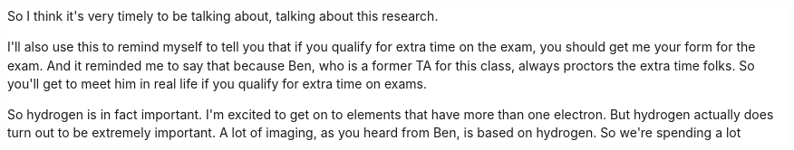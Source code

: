   <span m="1090550">So</span> <span m="1090840">I</span> <span m="1090920">think</span>
  <span m="1091180">it's</span> <span m="1093380">very</span> <span m="1093660">timely</span>
  <span m="1094470">to</span> <span m="1095070">be</span> <span m="1095200">talking</span>
  <span m="1095710">about,</span> <span m="1099430">talking</span> <span m="1099910">about</span>
  <span m="1100250">this</span> <span m="1100540">research.</span></p><p><span m="1101620">I'll</span>
  <span m="1101840">also</span> <span m="1102230">use</span> <span m="1102570">this</span>
  <span m="1102800">to</span> <span m="1102920">remind</span> <span m="1103340">myself</span>
  <span m="1103810">to</span> <span m="1103960">tell</span> <span m="1104300">you</span>
  <span m="1105000">that</span> <span m="1105760">if</span> <span m="1106000">you</span>
  <span m="1106130">qualify</span> <span m="1106800">for</span> <span m="1107020">extra</span>
  <span m="1107470">time</span> <span m="1108000">on</span> <span m="1108310">the</span>
  <span m="1108470">exam,</span> <span m="1109430">you</span> <span m="1109550">should</span>
  <span m="1109770">get</span> <span m="1109960">me</span> <span m="1110030">your</span>
  <span m="1110210">form</span> <span m="1110620">for</span> <span m="1110790">the</span>
  <span m="1110930">exam.</span> <span m="1111410">And</span> <span m="1111510">it</span>
  <span m="1111620">reminded</span> <span m="1112090">me</span> <span m="1112540">to</span>
  <span m="1112690">say</span> <span m="1112990">that</span> <span m="1113270">because</span>
  <span m="1114010">Ben,</span> <span m="1114420">who</span> <span m="1114450">is</span>
  <span m="1114560">a</span> <span m="1114610">former</span> <span m="1114960">TA</span>
  <span m="1115310">for</span> <span m="1115470">this</span> <span m="1115670">class,</span>
  <span m="1116010">always</span> <span m="1116260">proctors</span> <span m="1116870">the</span>
  <span m="1116980">extra</span> <span m="1117390">time</span> <span m="1117700">folks.</span>
  <span m="1118100">So you'll</span> <span m="1118310">get</span> <span m="1118480">to</span>
  <span m="1118590">meet</span> <span m="1118820">him</span> <span m="1119080">in</span>
  <span m="1119250">real</span> <span m="1119470">life</span> <span m="1120340">if</span>
  <span m="1120510">you</span> <span m="1120580">qualify</span> <span m="1121110">for</span>
  <span m="1121680">extra</span> <span m="1122030">time</span> <span m="1122390">on</span>
  <span m="1122650">exams.</span></p><p><span m="1124830">So</span> <span m="1126800">hydrogen</span>
  <span m="1127350">is</span> <span m="1127530">in</span> <span m="1127630">fact</span>
  <span m="1127930">important.</span> <span m="1128560">I'm</span> <span m="1128720">excited</span>
  <span m="1129160">to</span> <span m="1129270">get</span> <span m="1129460">on</span>
  <span m="1129710">to</span> <span m="1130870">elements</span> <span m="1131430">that</span>
  <span m="1131590">have</span> <span m="1132190">more</span> <span m="1132430">than</span>
  <span m="1132590">one</span> <span m="1132950">electron.</span> <span m="1133550">But</span>
  <span m="1133690">hydrogen</span> <span m="1134160">actually</span> <span m="1134560">does</span>
  <span m="1134830">turn</span> <span m="1135000">out</span> <span m="1135170">to</span>
  <span m="1135270">be</span> <span m="1135430">extremely</span> <span m="1136100">important.</span>
  <span m="1136530">A</span> <span m="1136560">lot</span> <span m="1136790">of</span>
  <span m="1136920">imaging,</span> <span m="1137530">as</span> <span m="1137700">you</span>
  <span m="1137810">heard</span> <span m="1138000">from</span> <span m="1138170">Ben,</span>
  <span m="1138410">is</span> <span m="1138540">based</span> <span m="1138830">on</span>
  <span m="1138940">hydrogen.</span> <span m="1139730">So</span> <span m="1139950">we're</span>
  <span m="1140030">spending</span> <span m="1140310">a</span> <span m="1140360">lot</span>

